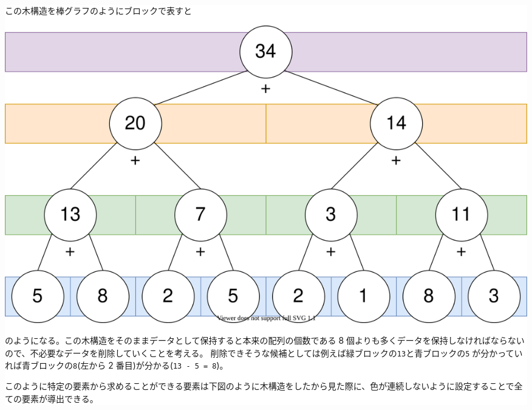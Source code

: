 この木構造を棒グラフのようにブロックで表すと

![ブロック](/img/svg/Data-structure/binary-indexed-tree/binary-indexed-tree-2.drawio.svg "ブロック")

のようになる。この木構造をそのままデータとして保持すると本来の配列の個数である 8 個よりも多くデータを保持しなければならないので、不必要なデータを削除していくことを考える。
削除できそうな候補としては例えば<FontColor color="green">緑ブロック</FontColor>の`13`と<FontColor color="blue">青ブロック</FontColor>の`5`
が分かっていれば<FontColor color="blue">青ブロック</FontColor>の`8`(左から 2 番目)が分かる(`13 - 5 = 8`)。

このように特定の要素から求めることができる要素は下図のように木構造をしたから見た際に、色が連続しないように設定することで全ての要素が導出できる。
